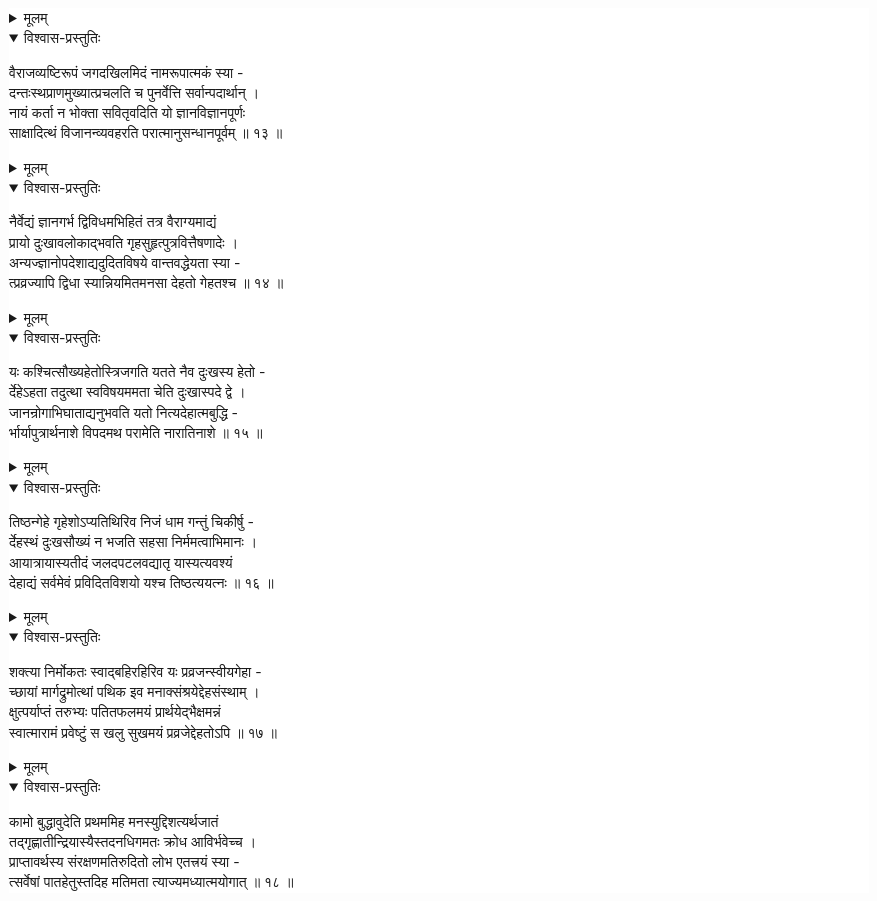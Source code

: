 <details><summary>मूलम्</summary></details>

<details open><summary>विश्वास-प्रस्तुतिः</summary>

वैराजव्यष्टिरूपं जगदखिलमिदं नामरूपात्मकं स्या -  
दन्तःस्थप्राणमुख्यात्प्रचलति च पुनर्वेत्ति सर्वान्पदार्थान् ।  
नायं कर्ता न भोक्ता सवितृवदिति यो ज्ञानविज्ञानपूर्णः  
साक्षादित्थं विजानन्व्यवहरति परात्मानुसन्धानपूर्वम् ॥ १३ ॥
</details>

<details><summary>मूलम्</summary></details>

<details open><summary>विश्वास-प्रस्तुतिः</summary>

नैर्वेद्यं ज्ञानगर्भ द्विविधमभिहितं तत्र वैराग्यमाद्यं  
प्रायो दुःखावलोकाद्भवति गृहसुहृत्पुत्रवित्तैषणादेः ।  
अन्यज्ज्ञानोपदेशाद्यदुदितविषये वान्तवद्धेयता स्या -  
त्प्रव्रज्यापि द्विधा स्यान्नियमितमनसा देहतो गेहतश्च ॥ १४ ॥
</details>

<details><summary>मूलम्</summary></details>

<details open><summary>विश्वास-प्रस्तुतिः</summary>

यः कश्चित्सौख्यहेतोस्त्रिजगति यतते नैव दुःखस्य हेतो -  
र्देहेऽहता तदुत्था स्वविषयममता चेति दुःखास्पदे द्वे ।  
जानन्रोगाभिघाताद्यनुभवति यतो नित्यदेहात्मबुद्धि -  
र्भार्यापुत्रार्थनाशे विपदमथ परामेति नारातिनाशे ॥ १५ ॥
</details>

<details><summary>मूलम्</summary></details>

<details open><summary>विश्वास-प्रस्तुतिः</summary>

तिष्ठन्गेहे गृहेशोऽप्यतिथिरिव निजं धाम गन्तुं चिकीर्षु -  
र्देहस्थं दुःखसौख्यं न भजति सहसा निर्ममत्वाभिमानः ।  
आयात्रायास्यतीदं जलदपटलवद्यातृ यास्यत्यवश्यं  
देहाद्यं सर्वमेवं प्रविदितविशयो यश्च तिष्ठत्ययत्नः ॥ १६ ॥
</details>

<details><summary>मूलम्</summary></details>

<details open><summary>विश्वास-प्रस्तुतिः</summary>

शक्त्या निर्मोकतः स्वाद्बहिरहिरिव यः प्रव्रजन्स्वीयगेहा -  
च्छायां मार्गद्रुमोत्थां पथिक इव मनाक्संश्रयेद्देहसंस्थाम् ।  
क्षुत्पर्याप्तं तरुभ्यः पतितफलमयं प्रार्थयेद्भैक्षमन्नं  
स्वात्मारामं प्रवेष्टुं स खलु सुखमयं प्रव्रजेद्देहतोऽपि ॥ १७ ॥
</details>

<details><summary>मूलम्</summary></details>

<details open><summary>विश्वास-प्रस्तुतिः</summary>

कामो बुद्धावुदेति प्रथममिह मनस्युद्दिशत्यर्थजातं  
तद्गृह्णातीन्द्रियास्यैस्तदनधिगमतः क्रोध आविर्भवेच्च ।  
प्राप्तावर्थस्य संरक्षणमतिरुदितो लोभ एतत्त्रयं स्या -  
त्सर्वेषां पातहेतुस्तदिह मतिमता त्याज्यमध्यात्मयोगात् ॥ १८ ॥
</details>
